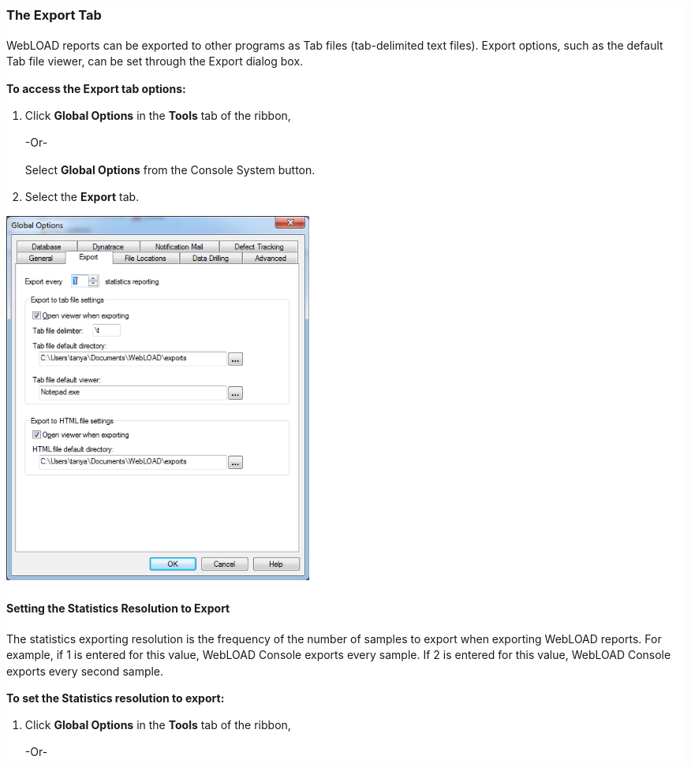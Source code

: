 ### The Export Tab

WebLOAD reports can be exported to other programs as Tab files (tab-delimited text files). Export options, such as the default Tab file viewer, can be set through the Export dialog box.

**To access the Export tab options:**

1. Click **Global Options** in the **Tools** tab of the ribbon,

   -Or-

   Select **Global Options** from the Console System button.

1. Select the **Export** tab.



![Global Options Export Tab](../images/console_users_guide_1063.png)




#### Setting the Statistics Resolution to Export

The statistics exporting resolution is the frequency of the number of samples to export when exporting WebLOAD reports. For example, if 1 is entered for this value, WebLOAD Console exports every sample. If 2 is entered for this value, WebLOAD Console exports every second sample.

**To set the Statistics resolution to export:**

1. Click **Global Options** in the **Tools** tab of the ribbon,

   -Or-
